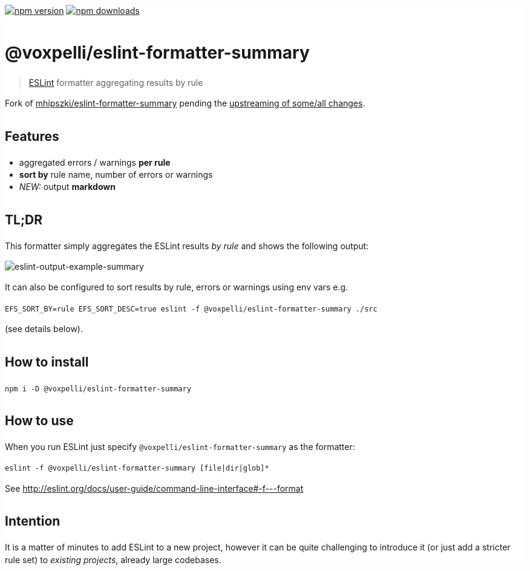 [![npm version](https://img.shields.io/npm/v/@voxpelli/eslint-formatter-summary.svg?style=flat)](https://www.npmjs.com/package/@voxpelli/eslint-formatter-summary)
[![npm downloads](https://img.shields.io/npm/dm/@voxpelli/eslint-formatter-summary.svg?style=flat)](https://www.npmjs.com/package/@voxpelli/eslint-formatter-summary)

# @voxpelli/eslint-formatter-summary

> [ESLint](https://eslint.org) formatter aggregating results by rule

Fork of [mhipszki/eslint-formatter-summary](https://github.com/mhipszki/eslint-formatter-summary) pending the [upstreaming of some/all changes](https://github.com/mhipszki/eslint-formatter-summary/pull/39).

## Features

- aggregated errors / warnings **per rule**
- **sort by** rule name, number of errors or warnings
- _NEW:_ output **markdown**

## TL;DR

This formatter simply aggregates the ESLint results _by rule_ and shows the following output:

<img width="715" alt="eslint-output-example-summary" src="https://user-images.githubusercontent.com/220661/28670748-ff4cff36-72d1-11e7-8fc0-b0d6a12c69ea.png">

It can also be configured to sort results by rule, errors or warnings using env vars e.g.

```shell
EFS_SORT_BY=rule EFS_SORT_DESC=true eslint -f @voxpelli/eslint-formatter-summary ./src
```

(see details below).

## How to install

```shell
npm i -D @voxpelli/eslint-formatter-summary
```

## How to use

When you run ESLint just specify `@voxpelli/eslint-formatter-summary` as the formatter:

```shell
eslint -f @voxpelli/eslint-formatter-summary [file|dir|glob]*
```

See http://eslint.org/docs/user-guide/command-line-interface#-f---format

## Intention

It is a matter of minutes to add ESLint to a new project, however it can be quite challenging to introduce it (or just add a stricter rule set) to _existing projects_, already large codebases.
